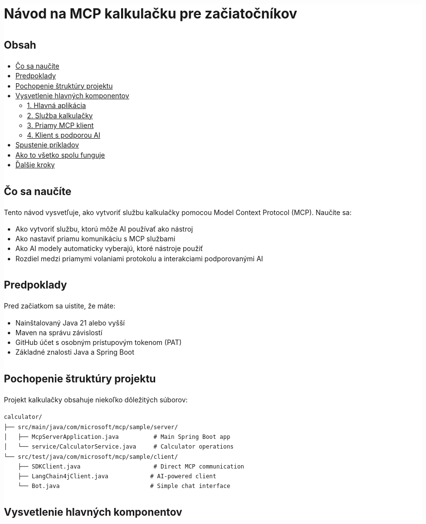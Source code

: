 
# Návod na MCP kalkulačku pre začiatočníkov

## Obsah

- [Čo sa naučíte](../../../../04-PracticalSamples/calculator)
- [Predpoklady](../../../../04-PracticalSamples/calculator)
- [Pochopenie štruktúry projektu](../../../../04-PracticalSamples/calculator)
- [Vysvetlenie hlavných komponentov](../../../../04-PracticalSamples/calculator)
  - [1. Hlavná aplikácia](../../../../04-PracticalSamples/calculator)
  - [2. Služba kalkulačky](../../../../04-PracticalSamples/calculator)
  - [3. Priamy MCP klient](../../../../04-PracticalSamples/calculator)
  - [4. Klient s podporou AI](../../../../04-PracticalSamples/calculator)
- [Spustenie príkladov](../../../../04-PracticalSamples/calculator)
- [Ako to všetko spolu funguje](../../../../04-PracticalSamples/calculator)
- [Ďalšie kroky](../../../../04-PracticalSamples/calculator)

## Čo sa naučíte

Tento návod vysvetľuje, ako vytvoriť službu kalkulačky pomocou Model Context Protocol (MCP). Naučíte sa:

- Ako vytvoriť službu, ktorú môže AI používať ako nástroj
- Ako nastaviť priamu komunikáciu s MCP službami
- Ako AI modely automaticky vyberajú, ktoré nástroje použiť
- Rozdiel medzi priamymi volaniami protokolu a interakciami podporovanými AI

## Predpoklady

Pred začiatkom sa uistite, že máte:
- Nainštalovaný Java 21 alebo vyšší
- Maven na správu závislostí
- GitHub účet s osobným prístupovým tokenom (PAT)
- Základné znalosti Java a Spring Boot

## Pochopenie štruktúry projektu

Projekt kalkulačky obsahuje niekoľko dôležitých súborov:

```
calculator/
├── src/main/java/com/microsoft/mcp/sample/server/
│   ├── McpServerApplication.java          # Main Spring Boot app
│   └── service/CalculatorService.java     # Calculator operations
└── src/test/java/com/microsoft/mcp/sample/client/
    ├── SDKClient.java                     # Direct MCP communication
    ├── LangChain4jClient.java            # AI-powered client
    └── Bot.java                          # Simple chat interface
```

## Vysvetlenie hlavných komponentov
